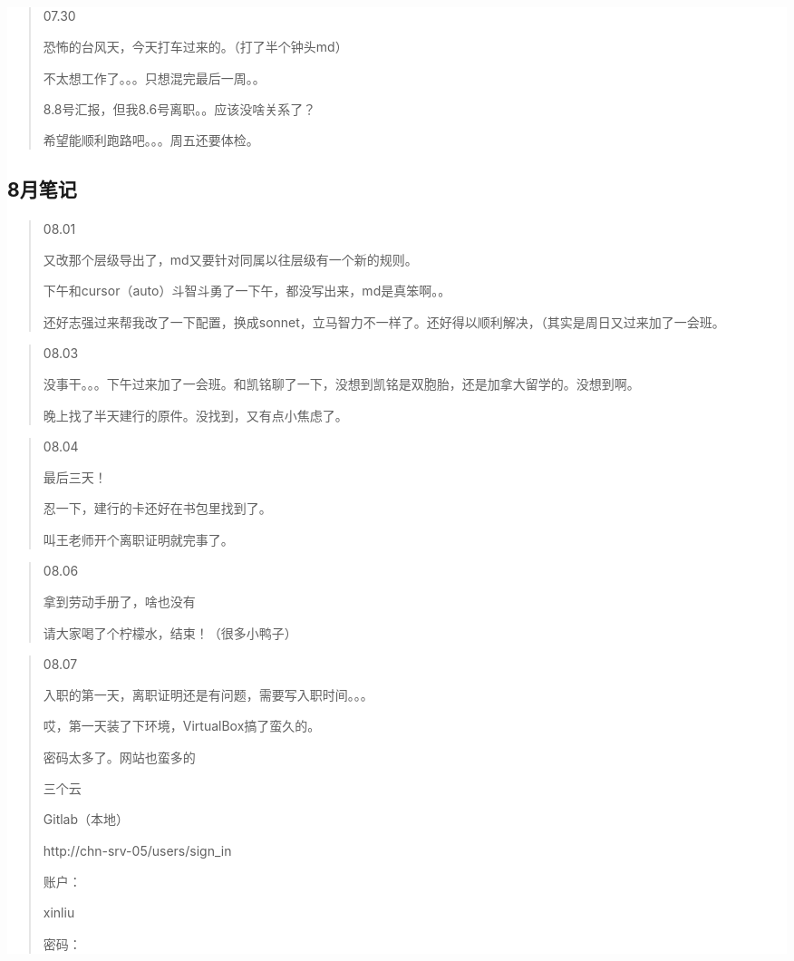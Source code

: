
> 07.30
>
> 恐怖的台风天，今天打车过来的。（打了半个钟头md）
>
> 不太想工作了。。。只想混完最后一周。。
>
> 8.8号汇报，但我8.6号离职。。应该没啥关系了？
>
> 希望能顺利跑路吧。。。周五还要体检。



## 8月笔记

> 08.01
>
> 又改那个层级导出了，md又要针对同属以往层级有一个新的规则。
>
> 下午和cursor（auto）斗智斗勇了一下午，都没写出来，md是真笨啊。。
>
> 还好志强过来帮我改了一下配置，换成sonnet，立马智力不一样了。还好得以顺利解决，（其实是周日又过来加了一会班。



> 08.03
>
> 没事干。。。下午过来加了一会班。和凯铭聊了一下，没想到凯铭是双胞胎，还是加拿大留学的。没想到啊。
>
> 晚上找了半天建行的原件。没找到，又有点小焦虑了。



> 08.04
>
> 最后三天！
>
> 忍一下，建行的卡还好在书包里找到了。
>
> 叫王老师开个离职证明就完事了。



> 08.06
>
> 拿到劳动手册了，啥也没有
>
> 请大家喝了个柠檬水，结束！（很多小鸭子）



> 08.07
>
> 入职的第一天，离职证明还是有问题，需要写入职时间。。。
>
> 哎，第一天装了下环境，VirtualBox搞了蛮久的。
>
> 密码太多了。网站也蛮多的
>
> 三个云
>
> Gitlab（本地）
>
> http://chn-srv-05/users/sign_in
>
> 账户：
>
> xinliu
>
> 密码：